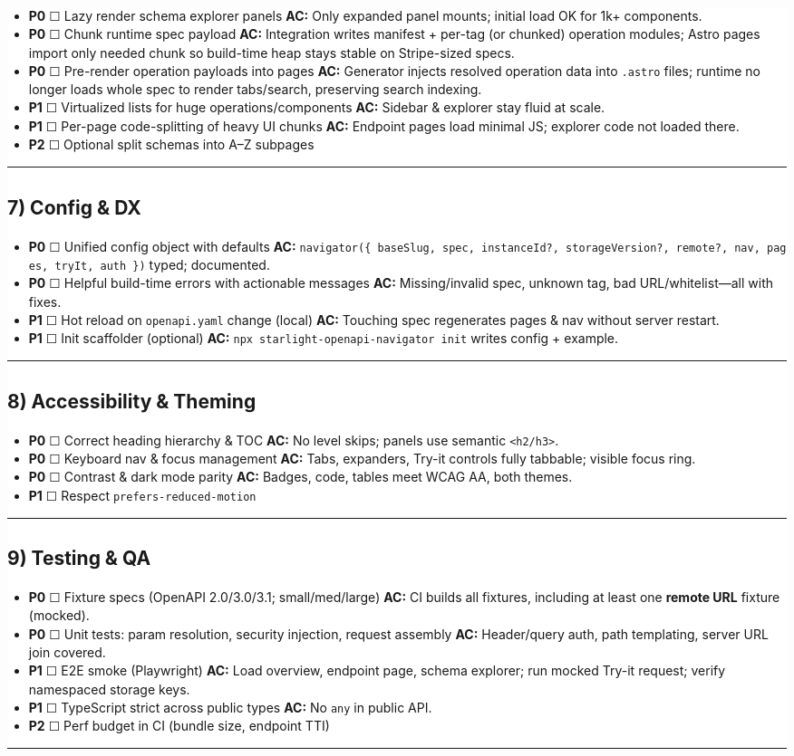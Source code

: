 * **P0** ☐ Lazy render schema explorer panels
  **AC:** Only expanded panel mounts; initial load OK for 1k+ components.
* **P0** ☐ Chunk runtime spec payload
  **AC:** Integration writes manifest + per-tag (or chunked) operation modules; Astro pages import only needed chunk so build-time heap stays stable on Stripe-sized specs.
* **P0** ☐ Pre-render operation payloads into pages
  **AC:** Generator injects resolved operation data into `.astro` files; runtime no longer loads whole spec to render tabs/search, preserving search indexing.
* **P1** ☐ Virtualized lists for huge operations/components
  **AC:** Sidebar & explorer stay fluid at scale.
* **P1** ☐ Per-page code-splitting of heavy UI chunks
  **AC:** Endpoint pages load minimal JS; explorer code not loaded there.
* **P2** ☐ Optional split schemas into A–Z subpages

---

## 7) Config & DX

* **P0** ☐ Unified config object with defaults
  **AC:** `navigator({ baseSlug, spec, instanceId?, storageVersion?, remote?, nav, pages, tryIt, auth })` typed; documented.
* **P0** ☐ Helpful build-time errors with actionable messages
  **AC:** Missing/invalid spec, unknown tag, bad URL/whitelist—all with fixes.
* **P1** ☐ Hot reload on `openapi.yaml` change (local)
  **AC:** Touching spec regenerates pages & nav without server restart.
* **P1** ☐ Init scaffolder (optional)
  **AC:** `npx starlight-openapi-navigator init` writes config + example.

---

## 8) Accessibility & Theming

* **P0** ☐ Correct heading hierarchy & TOC
  **AC:** No level skips; panels use semantic `<h2/h3>`.
* **P0** ☐ Keyboard nav & focus management
  **AC:** Tabs, expanders, Try-it controls fully tabbable; visible focus ring.
* **P0** ☐ Contrast & dark mode parity
  **AC:** Badges, code, tables meet WCAG AA, both themes.
* **P1** ☐ Respect `prefers-reduced-motion`

---

## 9) Testing & QA

* **P0** ☐ Fixture specs (OpenAPI 2.0/3.0/3.1; small/med/large)
  **AC:** CI builds all fixtures, including at least one **remote URL** fixture (mocked).
* **P0** ☐ Unit tests: param resolution, security injection, request assembly
  **AC:** Header/query auth, path templating, server URL join covered.
* **P1** ☐ E2E smoke (Playwright)
  **AC:** Load overview, endpoint page, schema explorer; run mocked Try-it request; verify namespaced storage keys.
* **P1** ☐ TypeScript strict across public types
  **AC:** No `any` in public API.
* **P2** ☐ Perf budget in CI (bundle size, endpoint TTI)

---